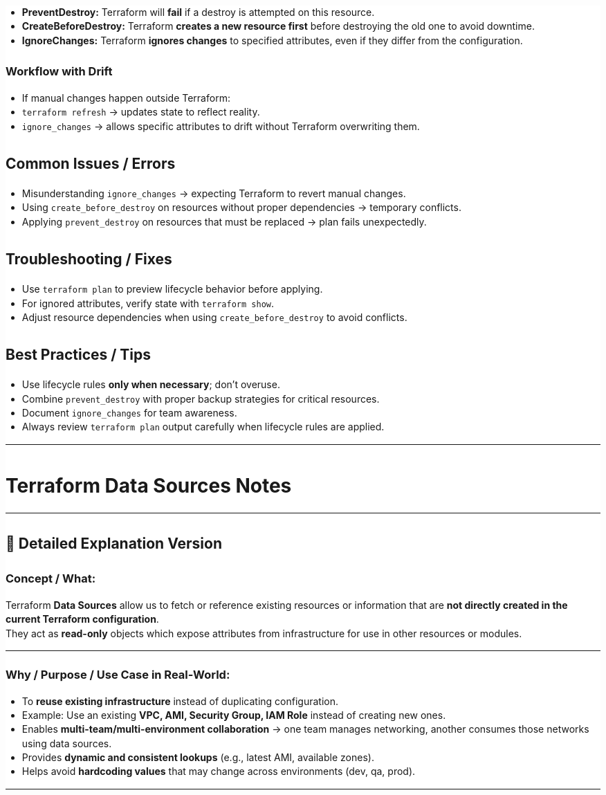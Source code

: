 
- **PreventDestroy:** Terraform will **fail** if a destroy is attempted on this resource.
- **CreateBeforeDestroy:** Terraform **creates a new resource first** before destroying the old one to avoid downtime.
- **IgnoreChanges:** Terraform **ignores changes** to specified attributes, even if they differ from the configuration.


### Workflow with Drift
- If manual changes happen outside Terraform:
- `terraform refresh` → updates state to reflect reality.
- `ignore_changes` → allows specific attributes to drift without Terraform overwriting them.


## Common Issues / Errors
- Misunderstanding `ignore_changes` → expecting Terraform to revert manual changes.
- Using `create_before_destroy` on resources without proper dependencies → temporary conflicts.
- Applying `prevent_destroy` on resources that must be replaced → plan fails unexpectedly.


## Troubleshooting / Fixes
- Use `terraform plan` to preview lifecycle behavior before applying.
- For ignored attributes, verify state with `terraform show`.
- Adjust resource dependencies when using `create_before_destroy` to avoid conflicts.


## Best Practices / Tips
- Use lifecycle rules **only when necessary**; don’t overuse.
- Combine `prevent_destroy` with proper backup strategies for critical resources.
- Document `ignore_changes` for team awareness.
- Always review `terraform plan` output carefully when lifecycle rules are applied.

---

# Terraform Data Sources Notes

---
## 📘 Detailed Explanation Version

### Concept / What:
Terraform **Data Sources** allow us to fetch or reference existing resources or information that are **not directly created in the current Terraform configuration**.  
They act as **read-only** objects which expose attributes from infrastructure for use in other resources or modules.

---

### Why / Purpose / Use Case in Real-World:
- To **reuse existing infrastructure** instead of duplicating configuration.  
- Example: Use an existing **VPC, AMI, Security Group, IAM Role** instead of creating new ones.  
- Enables **multi-team/multi-environment collaboration** → one team manages networking, another consumes those networks using data sources.  
- Provides **dynamic and consistent lookups** (e.g., latest AMI, available zones).  
- Helps avoid **hardcoding values** that may change across environments (dev, qa, prod).

---